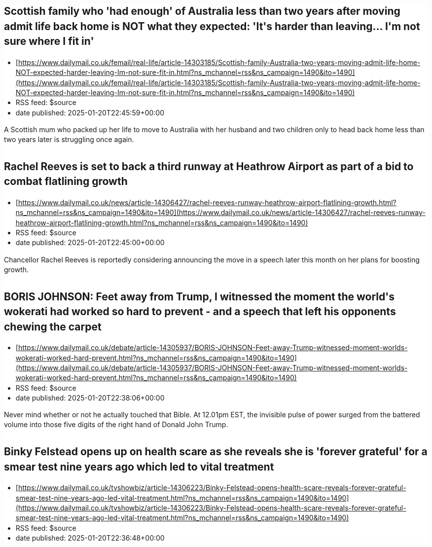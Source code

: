 ## Scottish family who 'had enough' of Australia less than two years after moving admit life back home is NOT what they expected: 'It's harder than leaving... I'm not sure where I fit in'
 - [https://www.dailymail.co.uk/femail/real-life/article-14303185/Scottish-family-Australia-two-years-moving-admit-life-home-NOT-expected-harder-leaving-Im-not-sure-fit-in.html?ns_mchannel=rss&ns_campaign=1490&ito=1490](https://www.dailymail.co.uk/femail/real-life/article-14303185/Scottish-family-Australia-two-years-moving-admit-life-home-NOT-expected-harder-leaving-Im-not-sure-fit-in.html?ns_mchannel=rss&ns_campaign=1490&ito=1490)
 - RSS feed: $source
 - date published: 2025-01-20T22:45:59+00:00

A Scottish mum who packed up her life to move to Australia with her husband and two children only to head back home less than two years later is struggling once again.

## Rachel Reeves is set to back a third runway at Heathrow Airport as part of a bid to combat flatlining growth
 - [https://www.dailymail.co.uk/news/article-14306427/rachel-reeves-runway-heathrow-airport-flatlining-growth.html?ns_mchannel=rss&ns_campaign=1490&ito=1490](https://www.dailymail.co.uk/news/article-14306427/rachel-reeves-runway-heathrow-airport-flatlining-growth.html?ns_mchannel=rss&ns_campaign=1490&ito=1490)
 - RSS feed: $source
 - date published: 2025-01-20T22:45:00+00:00

Chancellor Rachel Reeves is reportedly considering announcing the move in a speech later this month on her plans for boosting growth.

## BORIS JOHNSON: Feet away from Trump, I witnessed the moment the world's wokerati had worked so hard to prevent - and a speech that left his opponents chewing the carpet
 - [https://www.dailymail.co.uk/debate/article-14305937/BORIS-JOHNSON-Feet-away-Trump-witnessed-moment-worlds-wokerati-worked-hard-prevent.html?ns_mchannel=rss&ns_campaign=1490&ito=1490](https://www.dailymail.co.uk/debate/article-14305937/BORIS-JOHNSON-Feet-away-Trump-witnessed-moment-worlds-wokerati-worked-hard-prevent.html?ns_mchannel=rss&ns_campaign=1490&ito=1490)
 - RSS feed: $source
 - date published: 2025-01-20T22:38:06+00:00

Never mind whether or not he actually touched that Bible. At 12.01pm EST, the invisible pulse of power surged from the battered volume into those five digits of the right hand of Donald John Trump.

## Binky Felstead opens up on health scare as she reveals she is 'forever grateful' for a smear test nine years ago which led to vital treatment
 - [https://www.dailymail.co.uk/tvshowbiz/article-14306223/Binky-Felstead-opens-health-scare-reveals-forever-grateful-smear-test-nine-years-ago-led-vital-treatment.html?ns_mchannel=rss&ns_campaign=1490&ito=1490](https://www.dailymail.co.uk/tvshowbiz/article-14306223/Binky-Felstead-opens-health-scare-reveals-forever-grateful-smear-test-nine-years-ago-led-vital-treatment.html?ns_mchannel=rss&ns_campaign=1490&ito=1490)
 - RSS feed: $source
 - date published: 2025-01-20T22:36:48+00:00
